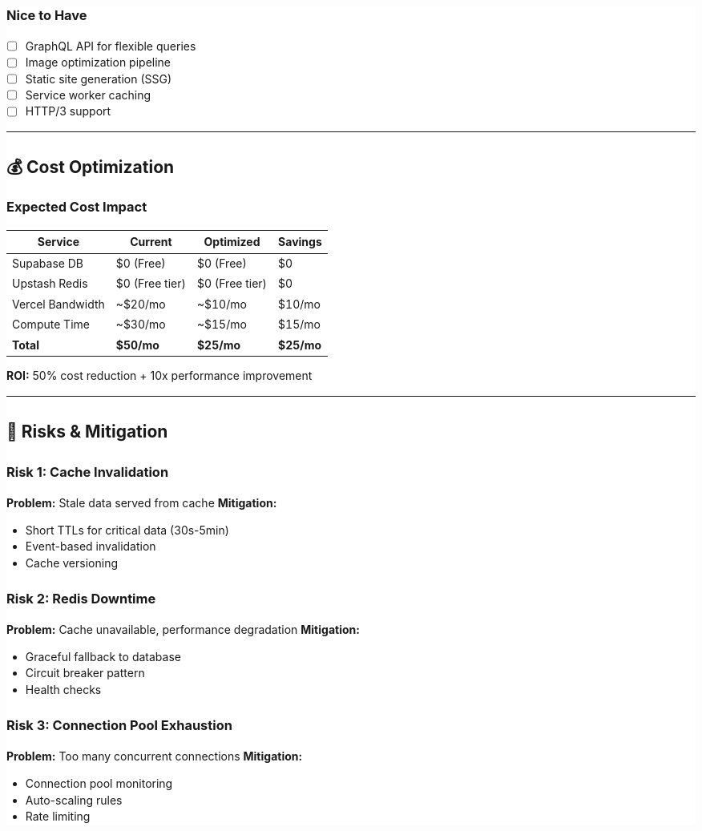 ### Nice to Have
- [ ] GraphQL API for flexible queries
- [ ] Image optimization pipeline
- [ ] Static site generation (SSG)
- [ ] Service worker caching
- [ ] HTTP/3 support

---

## 💰 Cost Optimization

### Expected Cost Impact

| Service | Current | Optimized | Savings |
|---------|---------|-----------|---------|
| Supabase DB | $0 (Free) | $0 (Free) | $0 |
| Upstash Redis | $0 (Free tier) | $0 (Free tier) | $0 |
| Vercel Bandwidth | ~$20/mo | ~$10/mo | $10/mo |
| Compute Time | ~$30/mo | ~$15/mo | $15/mo |
| **Total** | **$50/mo** | **$25/mo** | **$25/mo** |

**ROI:** 50% cost reduction + 10x performance improvement

---

## 🚨 Risks & Mitigation

### Risk 1: Cache Invalidation
**Problem:** Stale data served from cache
**Mitigation:**
- Short TTLs for critical data (30s-5min)
- Event-based invalidation
- Cache versioning

### Risk 2: Redis Downtime
**Problem:** Cache unavailable, performance degradation
**Mitigation:**
- Graceful fallback to database
- Circuit breaker pattern
- Health checks

### Risk 3: Connection Pool Exhaustion
**Problem:** Too many concurrent connections
**Mitigation:**
- Connection pool monitoring
- Auto-scaling rules
- Rate limiting
